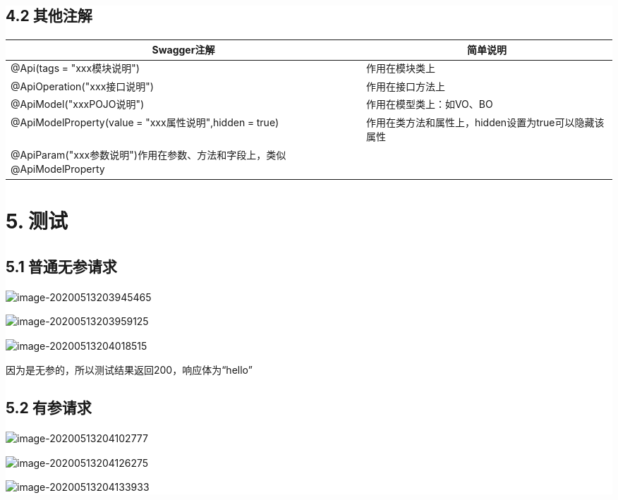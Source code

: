 ## 4.2 其他注解

| Swagger注解                                                  | 简单说明                                             |
| ------------------------------------------------------------ | ---------------------------------------------------- |
| @Api(tags = "xxx模块说明")                                   | 作用在模块类上                                       |
| @ApiOperation("xxx接口说明")                                 | 作用在接口方法上                                     |
| @ApiModel("xxxPOJO说明")                                     | 作用在模型类上：如VO、BO                             |
| @ApiModelProperty(value = "xxx属性说明",hidden = true)       | 作用在类方法和属性上，hidden设置为true可以隐藏该属性 |
| @ApiParam("xxx参数说明")作用在参数、方法和字段上，类似@ApiModelProperty |                                                      |



# 5. 测试

## 5.1 普通无参请求

![image-20200513203945465](https://i.loli.net/2020/05/13/3QCnYbBNu5rA7Pe.png)

![image-20200513203959125](https://i.loli.net/2020/05/13/C1bR2Fn47l5NMa9.png)

![image-20200513204018515](https://i.loli.net/2020/05/13/5jCoMGbdwlhf9pR.png)

因为是无参的，所以测试结果返回200，响应体为“hello”



## 5.2 有参请求

![image-20200513204102777](https://i.loli.net/2020/05/13/B3YWOqwVmPu9MAZ.png)

![image-20200513204126275](https://i.loli.net/2020/05/13/Yn4T5zaBp7CuLK2.png)

![image-20200513204133933](https://i.loli.net/2020/05/13/G5igqJHIokX8Qb2.png)
